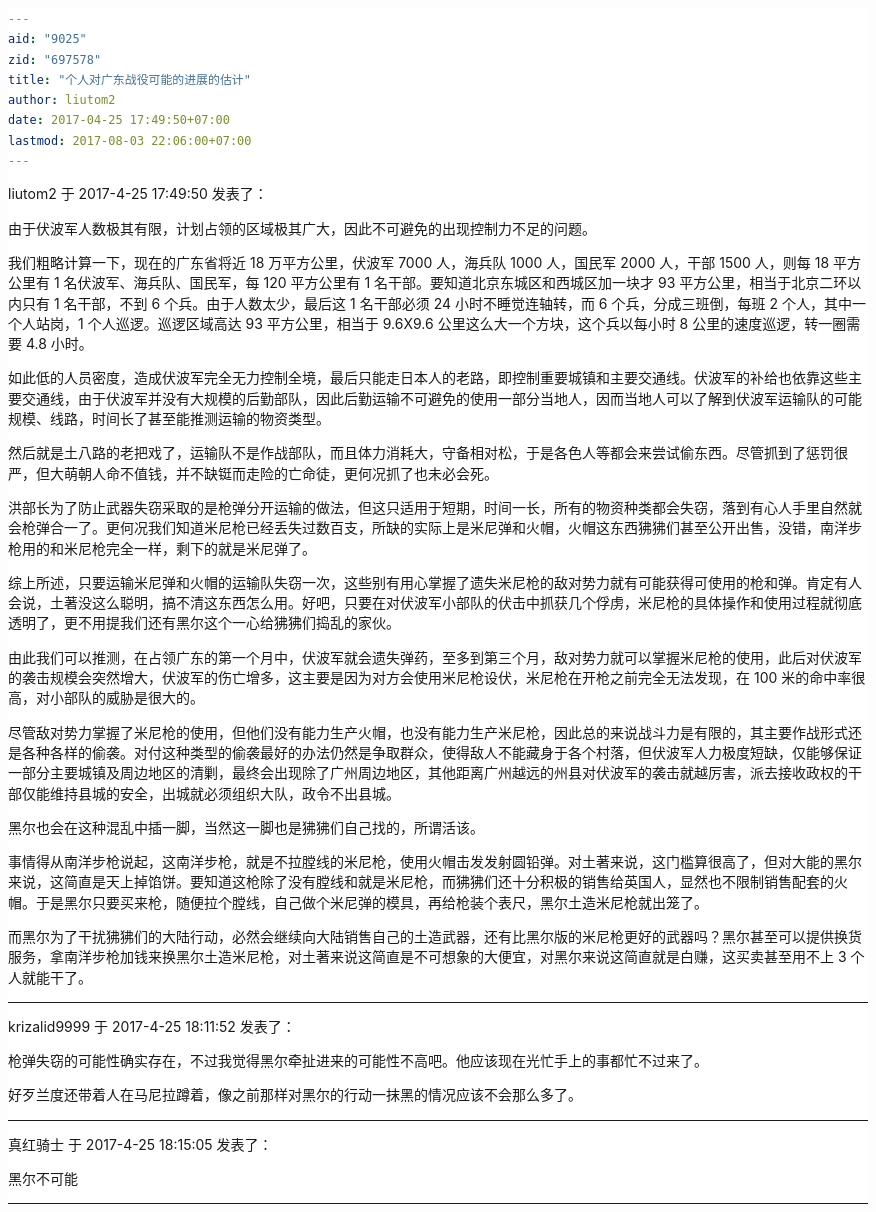 ```yaml
---
aid: "9025"
zid: "697578"
title: "个人对广东战役可能的进展的估计"
author: liutom2
date: 2017-04-25 17:49:50+07:00
lastmod: 2017-08-03 22:06:00+07:00
---
```


liutom2 于 2017-4-25 17:49:50 发表了：

由于伏波军人数极其有限，计划占领的区域极其广大，因此不可避免的出现控制力不足的问题。

我们粗略计算一下，现在的广东省将近 18 万平方公里，伏波军 7000 人，海兵队 1000 人，国民军 2000 人，干部 1500 人，则每 18 平方公里有 1 名伏波军、海兵队、国民军，每 120 平方公里有 1 名干部。要知道北京东城区和西城区加一块才 93 平方公里，相当于北京二环以内只有 1 名干部，不到 6 个兵。由于人数太少，最后这 1 名干部必须 24 小时不睡觉连轴转，而 6 个兵，分成三班倒，每班 2 个人，其中一个人站岗，1 个人巡逻。巡逻区域高达 93 平方公里，相当于 9.6X9.6 公里这么大一个方块，这个兵以每小时 8 公里的速度巡逻，转一圈需要 4.8 小时。

如此低的人员密度，造成伏波军完全无力控制全境，最后只能走日本人的老路，即控制重要城镇和主要交通线。伏波军的补给也依靠这些主要交通线，由于伏波军并没有大规模的后勤部队，因此后勤运输不可避免的使用一部分当地人，因而当地人可以了解到伏波军运输队的可能规模、线路，时间长了甚至能推测运输的物资类型。

然后就是土八路的老把戏了，运输队不是作战部队，而且体力消耗大，守备相对松，于是各色人等都会来尝试偷东西。尽管抓到了惩罚很严，但大萌朝人命不值钱，并不缺铤而走险的亡命徒，更何况抓了也未必会死。

洪部长为了防止武器失窃采取的是枪弹分开运输的做法，但这只适用于短期，时间一长，所有的物资种类都会失窃，落到有心人手里自然就会枪弹合一了。更何况我们知道米尼枪已经丢失过数百支，所缺的实际上是米尼弹和火帽，火帽这东西狒狒们甚至公开出售，没错，南洋步枪用的和米尼枪完全一样，剩下的就是米尼弹了。

综上所述，只要运输米尼弹和火帽的运输队失窃一次，这些别有用心掌握了遗失米尼枪的敌对势力就有可能获得可使用的枪和弹。肯定有人会说，土著没这么聪明，搞不清这东西怎么用。好吧，只要在对伏波军小部队的伏击中抓获几个俘虏，米尼枪的具体操作和使用过程就彻底透明了，更不用提我们还有黑尔这个一心给狒狒们捣乱的家伙。

由此我们可以推测，在占领广东的第一个月中，伏波军就会遗失弹药，至多到第三个月，敌对势力就可以掌握米尼枪的使用，此后对伏波军的袭击规模会突然增大，伏波军的伤亡增多，这主要是因为对方会使用米尼枪设伏，米尼枪在开枪之前完全无法发现，在 100 米的命中率很高，对小部队的威胁是很大的。

尽管敌对势力掌握了米尼枪的使用，但他们没有能力生产火帽，也没有能力生产米尼枪，因此总的来说战斗力是有限的，其主要作战形式还是各种各样的偷袭。对付这种类型的偷袭最好的办法仍然是争取群众，使得敌人不能藏身于各个村落，但伏波军人力极度短缺，仅能够保证一部分主要城镇及周边地区的清剿，最终会出现除了广州周边地区，其他距离广州越远的州县对伏波军的袭击就越厉害，派去接收政权的干部仅能维持县城的安全，出城就必须组织大队，政令不出县城。

黑尔也会在这种混乱中插一脚，当然这一脚也是狒狒们自己找的，所谓活该。

事情得从南洋步枪说起，这南洋步枪，就是不拉膛线的米尼枪，使用火帽击发发射圆铅弹。对土著来说，这门槛算很高了，但对大能的黑尔来说，这简直是天上掉馅饼。要知道这枪除了没有膛线和就是米尼枪，而狒狒们还十分积极的销售给英国人，显然也不限制销售配套的火帽。于是黑尔只要买来枪，随便拉个膛线，自己做个米尼弹的模具，再给枪装个表尺，黑尔土造米尼枪就出笼了。

而黑尔为了干扰狒狒们的大陆行动，必然会继续向大陆销售自己的土造武器，还有比黑尔版的米尼枪更好的武器吗？黑尔甚至可以提供换货服务，拿南洋步枪加钱来换黑尔土造米尼枪，对土著来说这简直是不可想象的大便宜，对黑尔来说这简直就是白赚，这买卖甚至用不上 3 个人就能干了。

---

krizalid9999 于 2017-4-25 18:11:52 发表了：

枪弹失窃的可能性确实存在，不过我觉得黑尔牵扯进来的可能性不高吧。他应该现在光忙手上的事都忙不过来了。

好歹兰度还带着人在马尼拉蹲着，像之前那样对黑尔的行动一抹黑的情况应该不会那么多了。

---

真红骑士 于 2017-4-25 18:15:05 发表了：

黑尔不可能

---